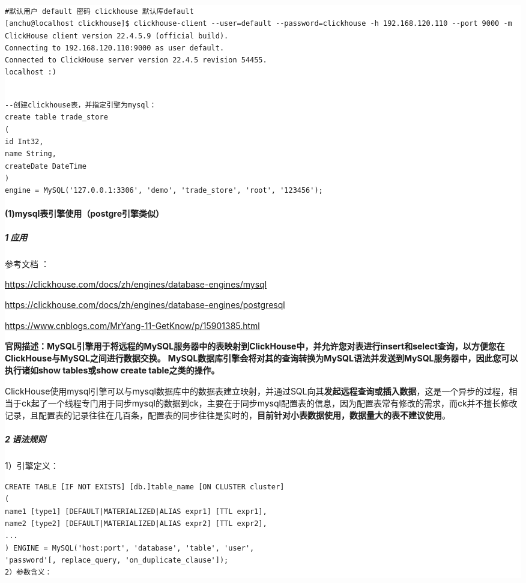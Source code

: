 ```shell
#默认用户 default 密码 clickhouse 默认库default
[anchu@localhost clickhouse]$ clickhouse-client --user=default --password=clickhouse -h 192.168.120.110 --port 9000 -m
ClickHouse client version 22.4.5.9 (official build).
Connecting to 192.168.120.110:9000 as user default.
Connected to ClickHouse server version 22.4.5 revision 54455.
localhost :) 


```





```
--创建clickhouse表，并指定引擎为mysql：
create table trade_store
(
id Int32,
name String,
createDate DateTime
)
engine = MySQL('127.0.0.1:3306', 'demo', 'trade_store', 'root', '123456');
```



#### (1)mysql表引擎使用（postgre引擎类似）

##### 1 应用

参考文档 ：

https://clickhouse.com/docs/zh/engines/database-engines/mysql

https://clickhouse.com/docs/zh/engines/database-engines/postgresql

https://www.cnblogs.com/MrYang-11-GetKnow/p/15901385.html

**官网描述：MySQL引擎用于将远程的MySQL服务器中的表映射到ClickHouse中，并允许您对表进行insert和select查询，以方便您在ClickHouse与MySQL之间进行数据交换。**
**MySQL数据库引擎会将对其的查询转换为MySQL语法并发送到MySQL服务器中，因此您可以执行诸如show tables或show create table之类的操作。**

ClickHouse使用mysql引擎可以与mysql数据库中的数据表建⽴映射，并通过SQL向其**发起远程查询或插入数据**，这是一个异步的过程，相当于ck起了一个线程专门用于同步mysql的数据到ck，主要在于同步mysql配置表的信息，因为配置表常有修改的需求，而ck并不擅长修改记录，且配置表的记录往往在几百条，配置表的同步往往是实时的，**目前针对小表数据使用，数据量大的表不建议使用**。

##### 2 语法规则

1）引擎定义：

```
CREATE TABLE [IF NOT EXISTS] [db.]table_name [ON CLUSTER cluster]
(
name1 [type1] [DEFAULT|MATERIALIZED|ALIAS expr1] [TTL expr1],
name2 [type2] [DEFAULT|MATERIALIZED|ALIAS expr2] [TTL expr2],
...
) ENGINE = MySQL('host:port', 'database', 'table', 'user',
'password'[, replace_query, 'on_duplicate_clause']);
2）参数含义：
```

